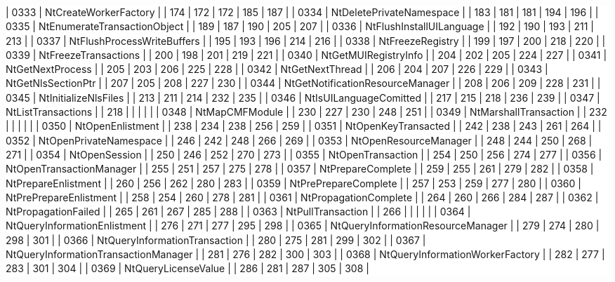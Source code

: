 | 0333 | NtCreateWorkerFactory |   | 174 | 172 | 172 | 185 | 187 | 
| 0334 | NtDeletePrivateNamespace |   | 183 | 181 | 181 | 194 | 196 | 
| 0335 | NtEnumerateTransactionObject |   | 189 | 187 | 190 | 205 | 207 | 
| 0336 | NtFlushInstallUILanguage |   | 192 | 190 | 193 | 211 | 213 | 
| 0337 | NtFlushProcessWriteBuffers |   | 195 | 193 | 196 | 214 | 216 | 
| 0338 | NtFreezeRegistry |   | 199 | 197 | 200 | 218 | 220 | 
| 0339 | NtFreezeTransactions |   | 200 | 198 | 201 | 219 | 221 | 
| 0340 | NtGetMUIRegistryInfo |   | 204 | 202 | 205 | 224 | 227 | 
| 0341 | NtGetNextProcess |   | 205 | 203 | 206 | 225 | 228 | 
| 0342 | NtGetNextThread |   | 206 | 204 | 207 | 226 | 229 | 
| 0343 | NtGetNlsSectionPtr |   | 207 | 205 | 208 | 227 | 230 | 
| 0344 | NtGetNotificationResourceManager |   | 208 | 206 | 209 | 228 | 231 | 
| 0345 | NtInitializeNlsFiles |   | 213 | 211 | 214 | 232 | 235 | 
| 0346 | NtIsUILanguageComitted |   | 217 | 215 | 218 | 236 | 239 | 
| 0347 | NtListTransactions |   | 218 |   |   |   |   | 
| 0348 | NtMapCMFModule |   | 230 | 227 | 230 | 248 | 251 | 
| 0349 | NtMarshallTransaction |   | 232 |   |   |   |   | 
| 0350 | NtOpenEnlistment |   | 238 | 234 | 238 | 256 | 259 | 
| 0351 | NtOpenKeyTransacted |   | 242 | 238 | 243 | 261 | 264 | 
| 0352 | NtOpenPrivateNamespace |   | 246 | 242 | 248 | 266 | 269 | 
| 0353 | NtOpenResourceManager |   | 248 | 244 | 250 | 268 | 271 | 
| 0354 | NtOpenSession |   | 250 | 246 | 252 | 270 | 273 | 
| 0355 | NtOpenTransaction |   | 254 | 250 | 256 | 274 | 277 | 
| 0356 | NtOpenTransactionManager |   | 255 | 251 | 257 | 275 | 278 | 
| 0357 | NtPrepareComplete |   | 259 | 255 | 261 | 279 | 282 | 
| 0358 | NtPrepareEnlistment |   | 260 | 256 | 262 | 280 | 283 | 
| 0359 | NtPrePrepareComplete |   | 257 | 253 | 259 | 277 | 280 | 
| 0360 | NtPrePrepareEnlistment |   | 258 | 254 | 260 | 278 | 281 | 
| 0361 | NtPropagationComplete |   | 264 | 260 | 266 | 284 | 287 | 
| 0362 | NtPropagationFailed |   | 265 | 261 | 267 | 285 | 288 | 
| 0363 | NtPullTransaction |   | 266 |   |   |   |   | 
| 0364 | NtQueryInformationEnlistment |   | 276 | 271 | 277 | 295 | 298 | 
| 0365 | NtQueryInformationResourceManager |   | 279 | 274 | 280 | 298 | 301 | 
| 0366 | NtQueryInformationTransaction |   | 280 | 275 | 281 | 299 | 302 | 
| 0367 | NtQueryInformationTransactionManager |   | 281 | 276 | 282 | 300 | 303 | 
| 0368 | NtQueryInformationWorkerFactory |   | 282 | 277 | 283 | 301 | 304 | 
| 0369 | NtQueryLicenseValue |   | 286 | 281 | 287 | 305 | 308 | 